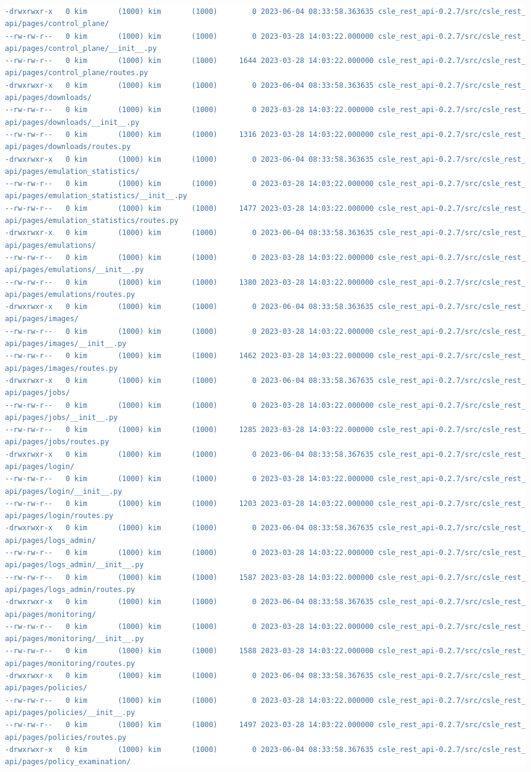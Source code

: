 ```diff
-drwxrwxr-x   0 kim       (1000) kim       (1000)        0 2023-06-04 08:33:58.363635 csle_rest_api-0.2.7/src/csle_rest_api/pages/control_plane/
--rw-rw-r--   0 kim       (1000) kim       (1000)        0 2023-03-28 14:03:22.000000 csle_rest_api-0.2.7/src/csle_rest_api/pages/control_plane/__init__.py
--rw-rw-r--   0 kim       (1000) kim       (1000)     1644 2023-03-28 14:03:22.000000 csle_rest_api-0.2.7/src/csle_rest_api/pages/control_plane/routes.py
-drwxrwxr-x   0 kim       (1000) kim       (1000)        0 2023-06-04 08:33:58.363635 csle_rest_api-0.2.7/src/csle_rest_api/pages/downloads/
--rw-rw-r--   0 kim       (1000) kim       (1000)        0 2023-03-28 14:03:22.000000 csle_rest_api-0.2.7/src/csle_rest_api/pages/downloads/__init__.py
--rw-rw-r--   0 kim       (1000) kim       (1000)     1316 2023-03-28 14:03:22.000000 csle_rest_api-0.2.7/src/csle_rest_api/pages/downloads/routes.py
-drwxrwxr-x   0 kim       (1000) kim       (1000)        0 2023-06-04 08:33:58.363635 csle_rest_api-0.2.7/src/csle_rest_api/pages/emulation_statistics/
--rw-rw-r--   0 kim       (1000) kim       (1000)        0 2023-03-28 14:03:22.000000 csle_rest_api-0.2.7/src/csle_rest_api/pages/emulation_statistics/__init__.py
--rw-rw-r--   0 kim       (1000) kim       (1000)     1477 2023-03-28 14:03:22.000000 csle_rest_api-0.2.7/src/csle_rest_api/pages/emulation_statistics/routes.py
-drwxrwxr-x   0 kim       (1000) kim       (1000)        0 2023-06-04 08:33:58.363635 csle_rest_api-0.2.7/src/csle_rest_api/pages/emulations/
--rw-rw-r--   0 kim       (1000) kim       (1000)        0 2023-03-28 14:03:22.000000 csle_rest_api-0.2.7/src/csle_rest_api/pages/emulations/__init__.py
--rw-rw-r--   0 kim       (1000) kim       (1000)     1380 2023-03-28 14:03:22.000000 csle_rest_api-0.2.7/src/csle_rest_api/pages/emulations/routes.py
-drwxrwxr-x   0 kim       (1000) kim       (1000)        0 2023-06-04 08:33:58.363635 csle_rest_api-0.2.7/src/csle_rest_api/pages/images/
--rw-rw-r--   0 kim       (1000) kim       (1000)        0 2023-03-28 14:03:22.000000 csle_rest_api-0.2.7/src/csle_rest_api/pages/images/__init__.py
--rw-rw-r--   0 kim       (1000) kim       (1000)     1462 2023-03-28 14:03:22.000000 csle_rest_api-0.2.7/src/csle_rest_api/pages/images/routes.py
-drwxrwxr-x   0 kim       (1000) kim       (1000)        0 2023-06-04 08:33:58.367635 csle_rest_api-0.2.7/src/csle_rest_api/pages/jobs/
--rw-rw-r--   0 kim       (1000) kim       (1000)        0 2023-03-28 14:03:22.000000 csle_rest_api-0.2.7/src/csle_rest_api/pages/jobs/__init__.py
--rw-rw-r--   0 kim       (1000) kim       (1000)     1285 2023-03-28 14:03:22.000000 csle_rest_api-0.2.7/src/csle_rest_api/pages/jobs/routes.py
-drwxrwxr-x   0 kim       (1000) kim       (1000)        0 2023-06-04 08:33:58.367635 csle_rest_api-0.2.7/src/csle_rest_api/pages/login/
--rw-rw-r--   0 kim       (1000) kim       (1000)        0 2023-03-28 14:03:22.000000 csle_rest_api-0.2.7/src/csle_rest_api/pages/login/__init__.py
--rw-rw-r--   0 kim       (1000) kim       (1000)     1203 2023-03-28 14:03:22.000000 csle_rest_api-0.2.7/src/csle_rest_api/pages/login/routes.py
-drwxrwxr-x   0 kim       (1000) kim       (1000)        0 2023-06-04 08:33:58.367635 csle_rest_api-0.2.7/src/csle_rest_api/pages/logs_admin/
--rw-rw-r--   0 kim       (1000) kim       (1000)        0 2023-03-28 14:03:22.000000 csle_rest_api-0.2.7/src/csle_rest_api/pages/logs_admin/__init__.py
--rw-rw-r--   0 kim       (1000) kim       (1000)     1587 2023-03-28 14:03:22.000000 csle_rest_api-0.2.7/src/csle_rest_api/pages/logs_admin/routes.py
-drwxrwxr-x   0 kim       (1000) kim       (1000)        0 2023-06-04 08:33:58.367635 csle_rest_api-0.2.7/src/csle_rest_api/pages/monitoring/
--rw-rw-r--   0 kim       (1000) kim       (1000)        0 2023-03-28 14:03:22.000000 csle_rest_api-0.2.7/src/csle_rest_api/pages/monitoring/__init__.py
--rw-rw-r--   0 kim       (1000) kim       (1000)     1588 2023-03-28 14:03:22.000000 csle_rest_api-0.2.7/src/csle_rest_api/pages/monitoring/routes.py
-drwxrwxr-x   0 kim       (1000) kim       (1000)        0 2023-06-04 08:33:58.367635 csle_rest_api-0.2.7/src/csle_rest_api/pages/policies/
--rw-rw-r--   0 kim       (1000) kim       (1000)        0 2023-03-28 14:03:22.000000 csle_rest_api-0.2.7/src/csle_rest_api/pages/policies/__init__.py
--rw-rw-r--   0 kim       (1000) kim       (1000)     1497 2023-03-28 14:03:22.000000 csle_rest_api-0.2.7/src/csle_rest_api/pages/policies/routes.py
-drwxrwxr-x   0 kim       (1000) kim       (1000)        0 2023-06-04 08:33:58.367635 csle_rest_api-0.2.7/src/csle_rest_api/pages/policy_examination/
```